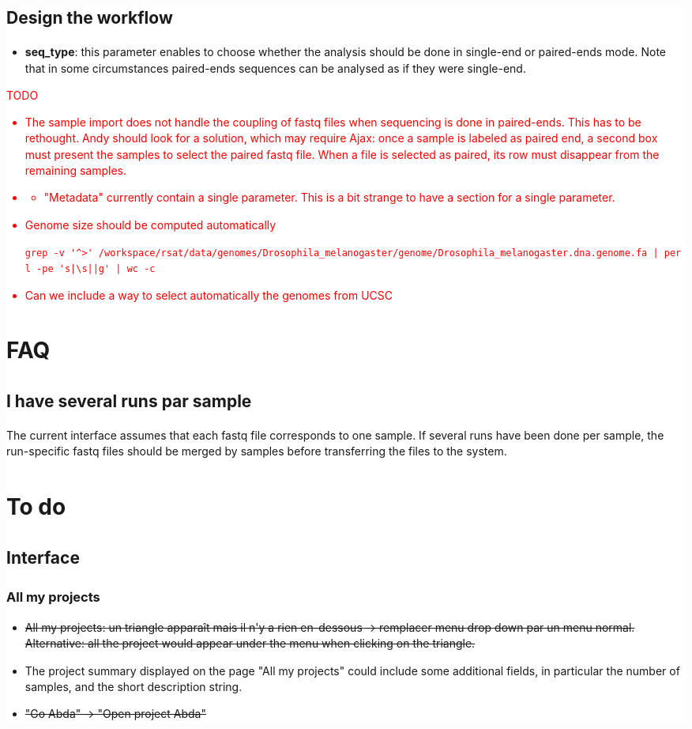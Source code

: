 Design the workflow
-------------------

-   **seq\_type**: this parameter enables to choose whether the analysis
    should be done in single-end or paired-ends mode. Note that in some
    circumstances paired-ends sequences can be analysed as if they
    were single-end.

<font color='red'> TODO

-   The sample import does not handle the coupling of fastq files when
    sequencing is done in paired-ends. This has to be rethought. Andy
    should look for a solution, which may require Ajax: once a sample is
    labeled as paired end, a second box must present the samples to
    select the paired fastq file. When a file is selected as paired, its
    row must disappear from the remaining samples.

-   -   "Metadata" currently contain a single parameter. This is a bit
    strange to have a section for a single parameter.

-   Genome size should be computed automatically

    `grep -v '^>' /workspace/rsat/data/genomes/Drosophila_melanogaster/genome/Drosophila_melanogaster.dna.genome.fa | perl -pe 's|\s||g' | wc -c`

-   Can we include a way to select automatically the genomes from UCSC

</font>

FAQ
===

I have several runs par sample
------------------------------

The current interface assumes that each fastq file corresponds to one
sample. If several runs have been done per sample, the run-specific
fastq files should be merged by samples before transferring the files to
the system.

To do
=====

Interface
---------

### All my projects

-   <s>All my projects: un triangle apparaît mais il n'y a rien
    en-dessous -&gt; remplacer menu drop down par un menu normal.
    Alternative: all the project would appear under the menu when
    clicking on the triangle.</s>
-   The project summary displayed on the page "All my projects" could
    include some additional fields, in particular the number of samples,
    and the short description string.

-   <s>"Go Abda" -&gt; "Open project Abda"</s>

